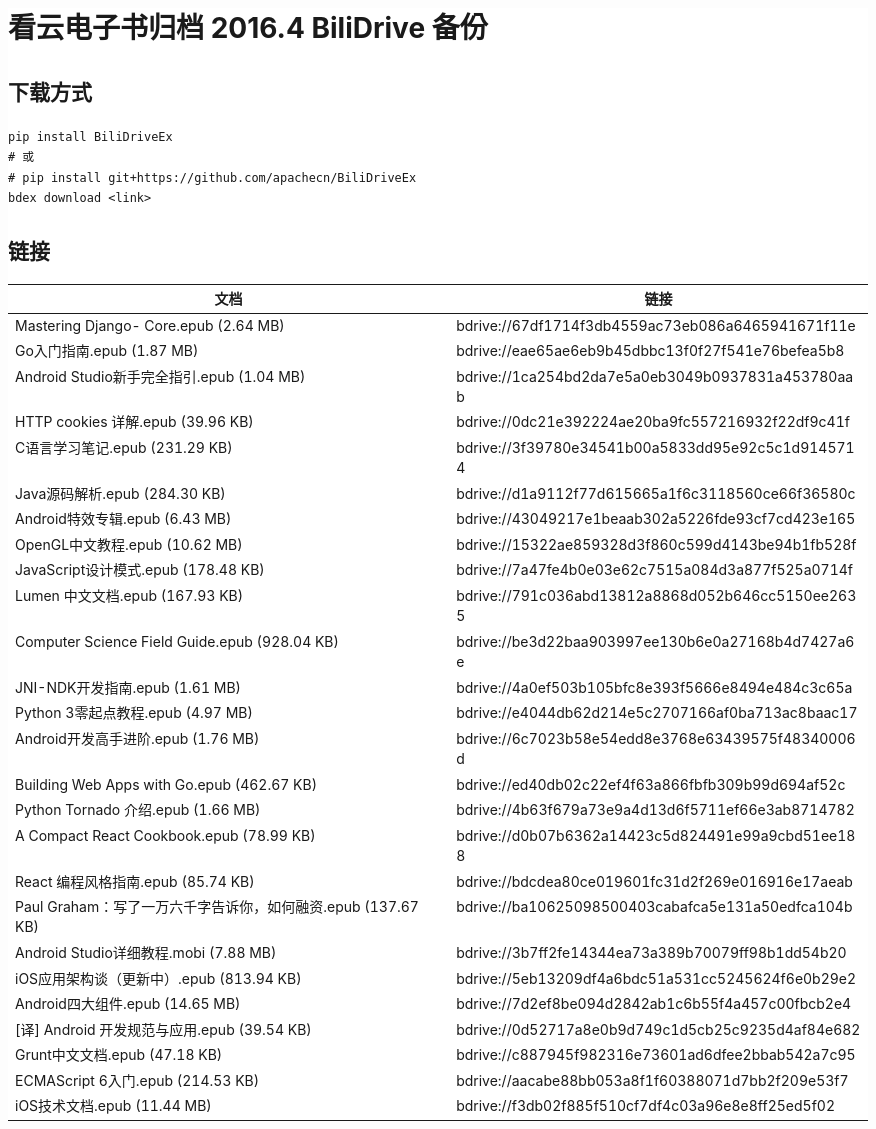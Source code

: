 

# 看云电子书归档 2016.4 BiliDrive 备份

## 下载方式

```
pip install BiliDriveEx
# 或
# pip install git+https://github.com/apachecn/BiliDriveEx
bdex download <link>
```

## 链接



| 文档 | 链接 |
| --- | --- |
| Mastering Django- Core.epub (2.64 MB) | bdrive://67df1714f3db4559ac73eb086a6465941671f11e |
| Go入门指南.epub (1.87 MB) | bdrive://eae65ae6eb9b45dbbc13f0f27f541e76befea5b8 |
| Android Studio新手完全指引.epub (1.04 MB) | bdrive://1ca254bd2da7e5a0eb3049b0937831a453780aab |
| HTTP cookies 详解.epub (39.96 KB) | bdrive://0dc21e392224ae20ba9fc557216932f22df9c41f |
| C语言学习笔记.epub (231.29 KB) | bdrive://3f39780e34541b00a5833dd95e92c5c1d9145714 |
| Java源码解析.epub (284.30 KB) | bdrive://d1a9112f77d615665a1f6c3118560ce66f36580c |
| Android特效专辑.epub (6.43 MB) | bdrive://43049217e1beaab302a5226fde93cf7cd423e165 |
| OpenGL中文教程.epub (10.62 MB) | bdrive://15322ae859328d3f860c599d4143be94b1fb528f |
| JavaScript设计模式.epub (178.48 KB) | bdrive://7a47fe4b0e03e62c7515a084d3a877f525a0714f |
| Lumen 中文文档.epub (167.93 KB) | bdrive://791c036abd13812a8868d052b646cc5150ee2635 |
| Computer Science Field Guide.epub (928.04 KB) | bdrive://be3d22baa903997ee130b6e0a27168b4d7427a6e |
| JNI-NDK开发指南.epub (1.61 MB) | bdrive://4a0ef503b105bfc8e393f5666e8494e484c3c65a |
| Python 3零起点教程.epub (4.97 MB) | bdrive://e4044db62d214e5c2707166af0ba713ac8baac17 |
| Android开发高手进阶.epub (1.76 MB) | bdrive://6c7023b58e54edd8e3768e63439575f48340006d |
| Building Web Apps with Go.epub (462.67 KB) | bdrive://ed40db02c22ef4f63a866fbfb309b99d694af52c |
| Python Tornado 介绍.epub (1.66 MB) | bdrive://4b63f679a73e9a4d13d6f5711ef66e3ab8714782 |
| A Compact React Cookbook.epub (78.99 KB) | bdrive://d0b07b6362a14423c5d824491e99a9cbd51ee188 |
| React 编程风格指南.epub (85.74 KB) | bdrive://bdcdea80ce019601fc31d2f269e016916e17aeab |
| Paul Graham：写了一万六千字告诉你，如何融资.epub (137.67 KB) | bdrive://ba10625098500403cabafca5e131a50edfca104b |
| Android Studio详细教程.mobi (7.88 MB) | bdrive://3b7ff2fe14344ea73a389b70079ff98b1dd54b20 |
| iOS应用架构谈（更新中）.epub (813.94 KB) | bdrive://5eb13209df4a6bdc51a531cc5245624f6e0b29e2 |
| Android四大组件.epub (14.65 MB) | bdrive://7d2ef8be094d2842ab1c6b55f4a457c00fbcb2e4 |
| [译] Android 开发规范与应用.epub (39.54 KB) | bdrive://0d52717a8e0b9d749c1d5cb25c9235d4af84e682 |
| Grunt中文文档.epub (47.18 KB) | bdrive://c887945f982316e73601ad6dfee2bbab542a7c95 |
| ECMAScript 6入门.epub (214.53 KB) | bdrive://aacabe88bb053a8f1f60388071d7bb2f209e53f7 |
| iOS技术文档.epub (11.44 MB) | bdrive://f3db02f885f510cf7df4c03a96e8e8ff25ed5f02 |
